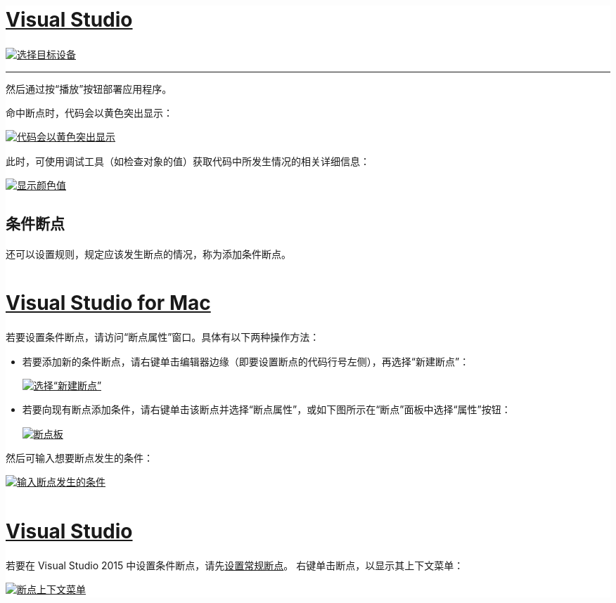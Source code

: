# <a name="visual-studiotabvswin"></a>[Visual Studio](#tab/vswin)

[![](debugging-in-xamarin-ios-images/debugging7e.png "选择目标设备")](debugging-in-xamarin-ios-images/debugging7e.png#lightbox)

-----



然后通过按“播放”按钮部署应用程序。

命中断点时，代码会以黄色突出显示：

[![](debugging-in-xamarin-ios-images/image2.png "代码会以黄色突出显示")](debugging-in-xamarin-ios-images/image2.png#lightbox)

此时，可使用调试工具（如检查对象的值）获取代码中所发生情况的相关详细信息：

[![](debugging-in-xamarin-ios-images/image3.png "显示颜色值")](debugging-in-xamarin-ios-images/image3.png#lightbox)

## <a name="conditional-breakpoints"></a>条件断点

还可以设置规则，规定应该发生断点的情况，称为添加条件断点。

# <a name="visual-studio-for-mactabvsmac"></a>[Visual Studio for Mac](#tab/vsmac)

若要设置条件断点，请访问“断点属性”窗口。具体有以下两种操作方法：


- 若要添加新的条件断点，请右键单击编辑器边缘（即要设置断点的代码行号左侧），再选择“新建断点”：

    [![](debugging-in-xamarin-ios-images/image4.png "选择“新建断点”")](debugging-in-xamarin-ios-images/image4.png#lightbox)

- 若要向现有断点添加条件，请右键单击该断点并选择“断点属性”，或如下图所示在“断点”面板中选择“属性”按钮：

    [![](debugging-in-xamarin-ios-images/image5.png "断点板")](debugging-in-xamarin-ios-images/image5.png#lightbox)


然后可输入想要断点发生的条件：

[![](debugging-in-xamarin-ios-images/image6.png "输入断点发生的条件")](debugging-in-xamarin-ios-images/image6.png#lightbox)

# <a name="visual-studiotabvswin"></a>[Visual Studio](#tab/vswin)

若要在 Visual Studio 2015 中设置条件断点，请先[设置常规断点](https://developer.xamarin.com/recipes/cross-platform/ide/debugging/set_a_breakpoint/)。 右键单击断点，以显示其上下文菜单：

 [![](debugging-in-xamarin-ios-images/image4vs.png "断点上下文菜单")](debugging-in-xamarin-ios-images/image4vs.png#lightbox)
